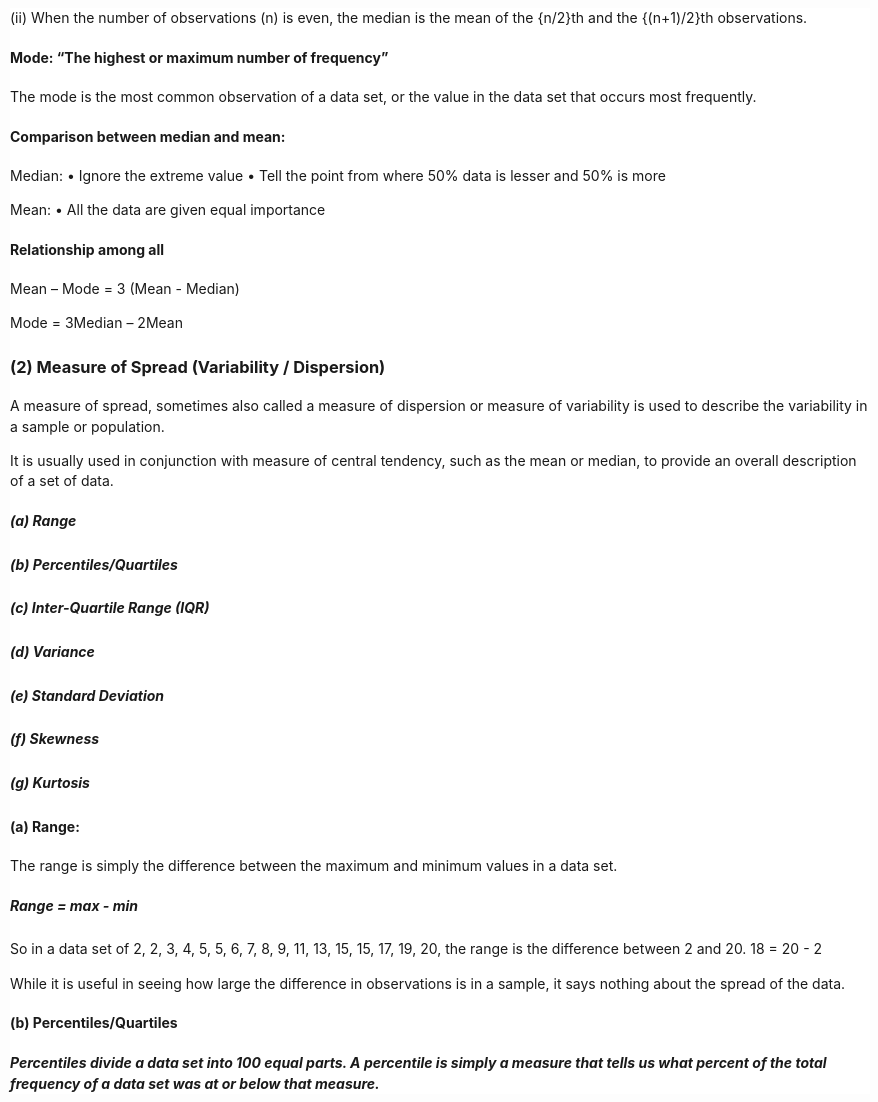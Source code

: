(ii) When the number of observations (n) is even, the median is the mean of the {n/2}th and the {(n+1)/2}th observations.

#### Mode: “The highest or maximum number of frequency”
The mode is the most common observation of a data set, or the value in the data set that occurs most frequently.

#### Comparison between median and mean:
Median:
•	Ignore the extreme value
•	Tell the point from where 50% data is lesser and 50% is more

Mean:
•	All the data are given equal importance

#### Relationship among all
Mean – Mode = 3 (Mean - Median)

Mode = 3Median – 2Mean 


### (2) Measure of Spread (Variability / Dispersion) 
A measure of spread, sometimes also called a measure of dispersion or measure of variability is used to describe the variability in a sample or population.

It is usually used in conjunction with measure of central tendency, such as the mean or median, to provide an overall description of a set of data.

##### (a) Range 
##### (b) Percentiles/Quartiles
##### (c) Inter-Quartile Range (IQR) 
##### (d) Variance
##### (e) Standard Deviation
##### (f) Skewness
##### (g) Kurtosis

#### (a) Range: 

The range is simply the difference between the maximum and minimum values in a data set. 
##### Range = max - min

So in a data set of 2, 2, 3, 4, 5, 5, 6, 7, 8, 9, 11, 13, 15, 15, 17, 19, 20, the range is the difference between 2 and 20.
18 = 20 - 2

While it is useful in seeing how large the difference in observations is in a sample, it says nothing about the spread of the data.

#### (b) Percentiles/Quartiles
##### Percentiles divide a data set into 100 equal parts. A percentile is simply a measure that tells us what percent of the total frequency of a data set was at or below that measure.

